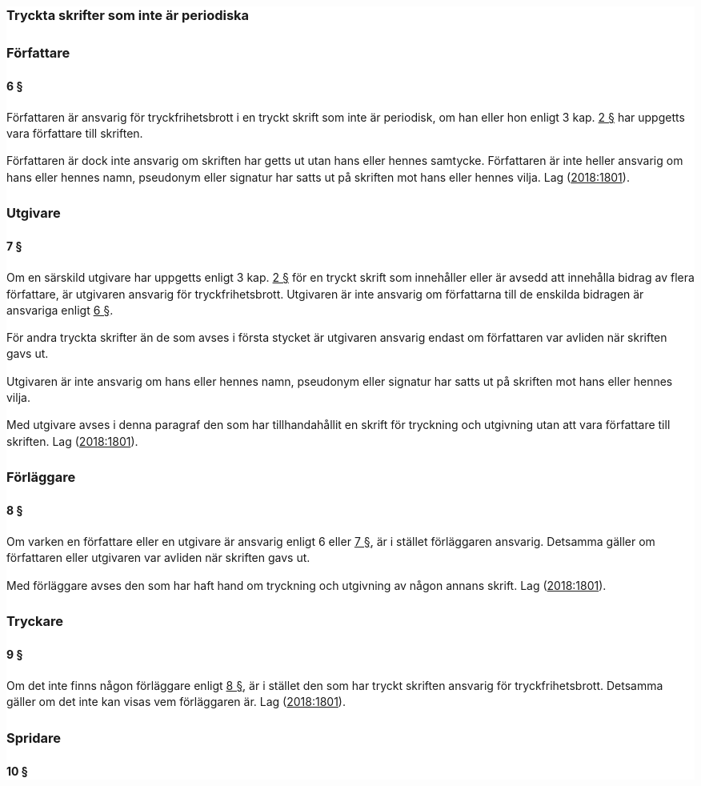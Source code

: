 ### Tryckta skrifter som inte är periodiska

### Författare

#### 6 §

Författaren är ansvarig för tryckfrihetsbrott i en tryckt skrift som inte är periodisk, om han eller hon enligt 3 kap. [2 §](#kap3.2) har uppgetts vara författare till skriften.

Författaren är dock inte ansvarig om skriften har getts ut utan hans eller hennes samtycke. Författaren är inte heller ansvarig om hans eller hennes namn, pseudonym eller signatur har satts ut på skriften mot hans eller hennes vilja. Lag ([2018:1801](https://selex.se/eli/sfs/2018/1801)).

### Utgivare

#### 7 §

Om en särskild utgivare har uppgetts enligt 3 kap. [2 §](#kap3.2) för en tryckt skrift som innehåller eller är avsedd att innehålla bidrag av flera författare, är utgivaren ansvarig för tryckfrihetsbrott. Utgivaren är inte ansvarig om författarna till de enskilda bidragen är ansvariga enligt [6 §](#kap8.6).

För andra tryckta skrifter än de som avses i första stycket är utgivaren ansvarig endast om författaren var avliden när skriften gavs ut.

Utgivaren är inte ansvarig om hans eller hennes namn, pseudonym eller signatur har satts ut på skriften mot hans eller hennes vilja.

Med utgivare avses i denna paragraf den som har tillhandahållit en skrift för tryckning och utgivning utan att vara författare till skriften. Lag ([2018:1801](https://selex.se/eli/sfs/2018/1801)).

### Förläggare

#### 8 §

Om varken en författare eller en utgivare är ansvarig enligt 6 eller [7 §](#kap8.7), är i stället förläggaren ansvarig. Detsamma gäller om författaren eller utgivaren var avliden när skriften gavs ut.

Med förläggare avses den som har haft hand om tryckning och utgivning av någon annans skrift. Lag ([2018:1801](https://selex.se/eli/sfs/2018/1801)).

### Tryckare

#### 9 §

Om det inte finns någon förläggare enligt [8 §](#kap8.8), är i stället den som har tryckt skriften ansvarig för tryckfrihetsbrott. Detsamma gäller om det inte kan visas vem förläggaren är. Lag ([2018:1801](https://selex.se/eli/sfs/2018/1801)).

### Spridare

#### 10 §
